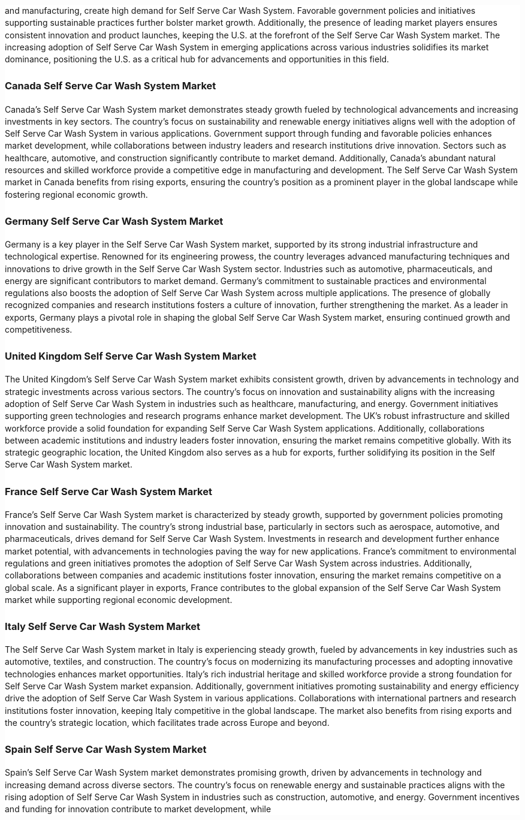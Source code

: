 and manufacturing, create high demand for Self Serve Car Wash System. Favorable government policies and initiatives supporting sustainable practices further bolster market growth. Additionally, the presence of leading market players ensures consistent innovation and product launches, keeping the U.S. at the forefront of the Self Serve Car Wash System market. The increasing adoption of Self Serve Car Wash System in emerging applications across various industries solidifies its market dominance, positioning the U.S. as a critical hub for advancements and opportunities in this field.</p><h3>Canada Self Serve Car Wash System Market</h3><p>Canada&rsquo;s Self Serve Car Wash System market demonstrates steady growth fueled by technological advancements and increasing investments in key sectors. The country&rsquo;s focus on sustainability and renewable energy initiatives aligns well with the adoption of Self Serve Car Wash System in various applications. Government support through funding and favorable policies enhances market development, while collaborations between industry leaders and research institutions drive innovation. Sectors such as healthcare, automotive, and construction significantly contribute to market demand. Additionally, Canada&rsquo;s abundant natural resources and skilled workforce provide a competitive edge in manufacturing and development. The Self Serve Car Wash System market in Canada benefits from rising exports, ensuring the country&rsquo;s position as a prominent player in the global landscape while fostering regional economic growth.</p><h3>Germany Self Serve Car Wash System Market</h3><p>Germany is a key player in the Self Serve Car Wash System market, supported by its strong industrial infrastructure and technological expertise. Renowned for its engineering prowess, the country leverages advanced manufacturing techniques and innovations to drive growth in the Self Serve Car Wash System sector. Industries such as automotive, pharmaceuticals, and energy are significant contributors to market demand. Germany&rsquo;s commitment to sustainable practices and environmental regulations also boosts the adoption of Self Serve Car Wash System across multiple applications. The presence of globally recognized companies and research institutions fosters a culture of innovation, further strengthening the market. As a leader in exports, Germany plays a pivotal role in shaping the global Self Serve Car Wash System market, ensuring continued growth and competitiveness.</p><h3>United Kingdom Self Serve Car Wash System Market</h3><p>The United Kingdom&rsquo;s Self Serve Car Wash System market exhibits consistent growth, driven by advancements in technology and strategic investments across various sectors. The country&rsquo;s focus on innovation and sustainability aligns with the increasing adoption of Self Serve Car Wash System in industries such as healthcare, manufacturing, and energy. Government initiatives supporting green technologies and research programs enhance market development. The UK&rsquo;s robust infrastructure and skilled workforce provide a solid foundation for expanding Self Serve Car Wash System applications. Additionally, collaborations between academic institutions and industry leaders foster innovation, ensuring the market remains competitive globally. With its strategic geographic location, the United Kingdom also serves as a hub for exports, further solidifying its position in the Self Serve Car Wash System market.</p><h3>France Self Serve Car Wash System Market</h3><p>France&rsquo;s Self Serve Car Wash System market is characterized by steady growth, supported by government policies promoting innovation and sustainability. The country&rsquo;s strong industrial base, particularly in sectors such as aerospace, automotive, and pharmaceuticals, drives demand for Self Serve Car Wash System. Investments in research and development further enhance market potential, with advancements in technologies paving the way for new applications. France&rsquo;s commitment to environmental regulations and green initiatives promotes the adoption of Self Serve Car Wash System across industries. Additionally, collaborations between companies and academic institutions foster innovation, ensuring the market remains competitive on a global scale. As a significant player in exports, France contributes to the global expansion of the Self Serve Car Wash System market while supporting regional economic development.</p><h3>Italy Self Serve Car Wash System Market</h3><p>The Self Serve Car Wash System market in Italy is experiencing steady growth, fueled by advancements in key industries such as automotive, textiles, and construction. The country&rsquo;s focus on modernizing its manufacturing processes and adopting innovative technologies enhances market opportunities. Italy&rsquo;s rich industrial heritage and skilled workforce provide a strong foundation for Self Serve Car Wash System market expansion. Additionally, government initiatives promoting sustainability and energy efficiency drive the adoption of Self Serve Car Wash System in various applications. Collaborations with international partners and research institutions foster innovation, keeping Italy competitive in the global landscape. The market also benefits from rising exports and the country&rsquo;s strategic location, which facilitates trade across Europe and beyond.</p><h3>Spain Self Serve Car Wash System Market</h3><p>Spain&rsquo;s Self Serve Car Wash System market demonstrates promising growth, driven by advancements in technology and increasing demand across diverse sectors. The country&rsquo;s focus on renewable energy and sustainable practices aligns with the rising adoption of Self Serve Car Wash System in industries such as construction, automotive, and energy. Government incentives and funding for innovation contribute to market development, while